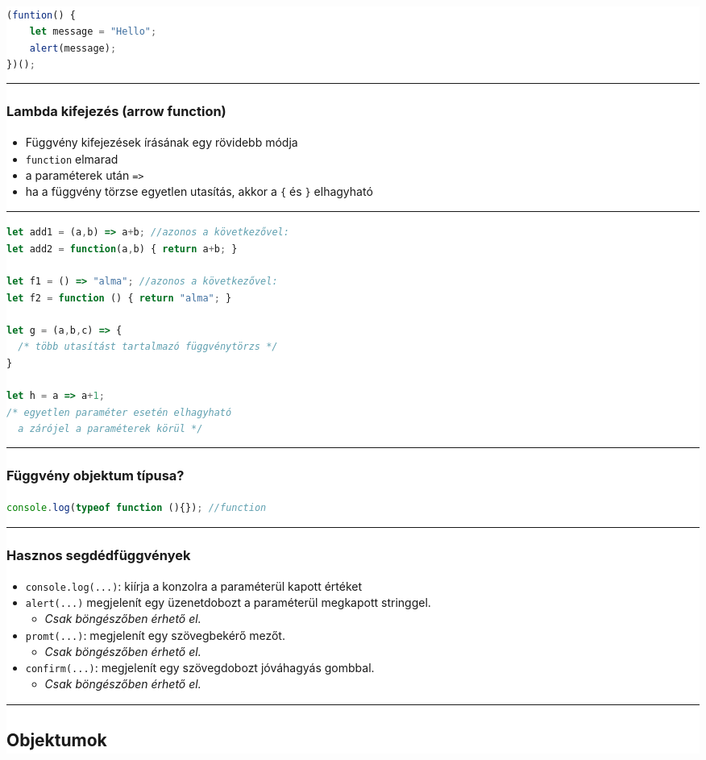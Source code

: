 ```js
(funtion() {
    let message = "Hello";
    alert(message);
})();
```

---
### Lambda kifejezés (arrow function)
* Függvény kifejezések írásának egy rövidebb módja
* `function` elmarad
* a paraméterek után `=>`
* ha a függvény törzse egyetlen utasítás, akkor a `{` és `}` elhagyható

----
```js
let add1 = (a,b) => a+b; //azonos a következővel:
let add2 = function(a,b) { return a+b; }

let f1 = () => "alma"; //azonos a következővel:
let f2 = function () { return "alma"; }

let g = (a,b,c) => { 
  /* több utasítást tartalmazó függvénytörzs */ 
}

let h = a => a+1; 
/* egyetlen paraméter esetén elhagyható 
  a zárójel a paraméterek körül */
```

---
### Függvény objektum típusa?

```js
console.log(typeof function (){}); //function
```

---
### Hasznos segdédfüggvények

* `console.log(...)`: kiírja a konzolra a paraméterül kapott értéket
* `alert(...)` megjelenít egy üzenetdobozt a paraméterül megkapott stringgel. 
  * *Csak böngészőben érhető el.*
* `promt(...)`: megjelenít egy szövegbekérő mezőt. 
  * *Csak böngészőben érhető el.*
* `confirm(...)`: megjelenít egy szövegdobozt jóváhagyás gombbal. 
  * *Csak böngészőben érhető el.*

---
## Objektumok
